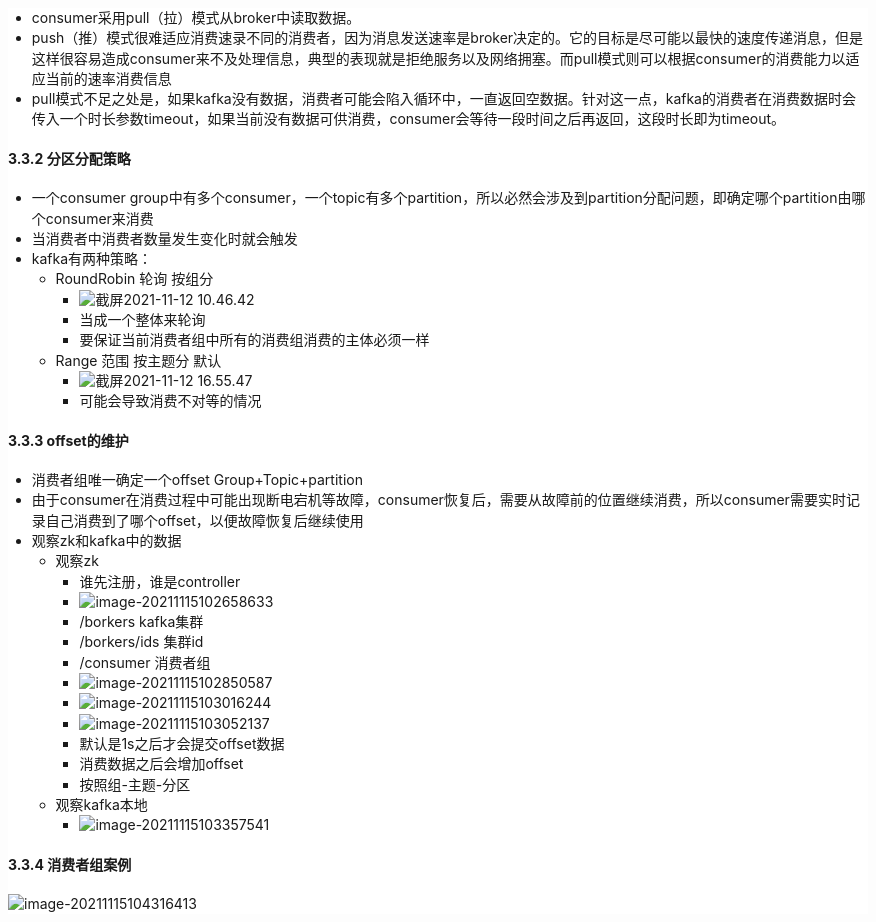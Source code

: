 -   consumer采用pull（拉）模式从broker中读取数据。
-   push（推）模式很难适应消费速录不同的消费者，因为消息发送速率是broker决定的。它的目标是尽可能以最快的速度传递消息，但是这样很容易造成consumer来不及处理信息，典型的表现就是拒绝服务以及网络拥塞。而pull模式则可以根据consumer的消费能力以适应当前的速率消费信息
-   pull模式不足之处是，如果kafka没有数据，消费者可能会陷入循环中，一直返回空数据。针对这一点，kafka的消费者在消费数据时会传入一个时长参数timeout，如果当前没有数据可供消费，consumer会等待一段时间之后再返回，这段时长即为timeout。

#### 3.3.2 分区分配策略

-   一个consumer group中有多个consumer，一个topic有多个partition，所以必然会涉及到partition分配问题，即确定哪个partition由哪个consumer来消费
-   当消费者中消费者数量发生变化时就会触发
-   kafka有两种策略：
    -   RoundRobin 轮询 按组分
        -   ![截屏2021-11-12 10.46.42](https://typroa-wolves.oss-cn-hangzhou.aliyuncs.com/img-li/%E6%88%AA%E5%B1%8F2021-11-12%2010.46.42.png)
        -   当成一个整体来轮询
        -   要保证当前消费者组中所有的消费组消费的主体必须一样
    -   Range   范围 按主题分 默认
        -   ![截屏2021-11-12 16.55.47](https://typroa-wolves.oss-cn-hangzhou.aliyuncs.com/img-li/%E6%88%AA%E5%B1%8F2021-11-12%2016.55.47.png)
        -   可能会导致消费不对等的情况

#### 3.3.3 offset的维护

-   消费者组唯一确定一个offset   Group+Topic+partition
-   由于consumer在消费过程中可能出现断电宕机等故障，consumer恢复后，需要从故障前的位置继续消费，所以consumer需要实时记录自己消费到了哪个offset，以便故障恢复后继续使用
-   观察zk和kafka中的数据
    -   观察zk
        -   谁先注册，谁是controller
        -   ![image-20211115102658633](https://typroa-wolves.oss-cn-hangzhou.aliyuncs.com/img-li/image-20211115102658633.png)
        -   /borkers     kafka集群
        -   /borkers/ids    集群id
        -   /consumer   消费者组
        -   ![image-20211115102850587](https://typroa-wolves.oss-cn-hangzhou.aliyuncs.com/img-li/image-20211115102850587.png)
        -   ![image-20211115103016244](https://typroa-wolves.oss-cn-hangzhou.aliyuncs.com/img-li/image-20211115103016244.png)
        -   ![image-20211115103052137](https://typroa-wolves.oss-cn-hangzhou.aliyuncs.com/img-li/image-20211115103052137.png)
        -   默认是1s之后才会提交offset数据
        -   消费数据之后会增加offset
        -   按照组-主题-分区
    -   观察kafka本地
        -   ![image-20211115103357541](https://typroa-wolves.oss-cn-hangzhou.aliyuncs.com/img-li/image-20211115103357541.png)

#### 3.3.4 消费者组案例

![image-20211115104316413](https://typroa-wolves.oss-cn-hangzhou.aliyuncs.com/img-li/image-20211115104316413.png)
